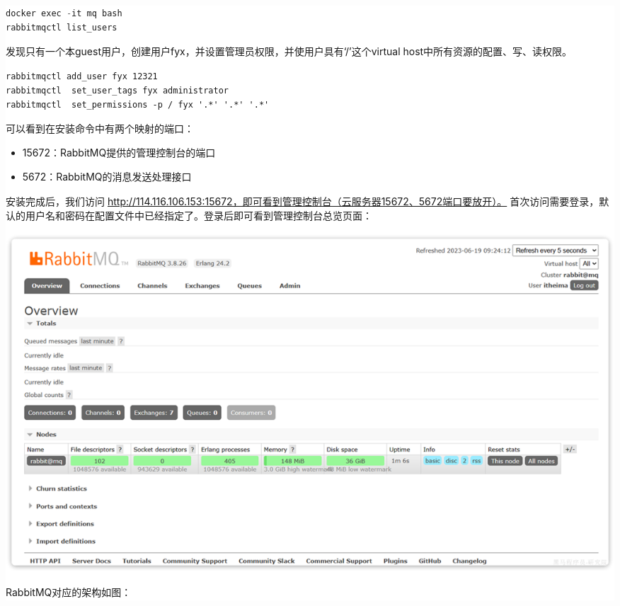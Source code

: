```java
docker exec -it mq bash 
rabbitmqctl list_users
```

发现只有一个本guest用户，创建用户fyx，并设置管理员权限，并使用户具有‘/’这个virtual host中所有资源的配置、写、读权限。

```
rabbitmqctl add_user fyx 12321
rabbitmqctl  set_user_tags fyx administrator
rabbitmqctl  set_permissions -p / fyx '.*' '.*' '.*'
```

可以看到在安装命令中有两个映射的端口：

- 15672：RabbitMQ提供的管理控制台的端口

- 5672：RabbitMQ的消息发送处理接口

安装完成后，我们访问 http://114.116.106.153:15672，即可看到管理控制台（云服务器15672、5672端口要放开）。
首次访问需要登录，默认的用户名和密码在配置文件中已经指定了。登录后即可看到管理控制台总览页面：

![2ace5cbf9102fe769bec427e181d45a754e85b97.png](assets/86708cb9be7b1b887dc60d28e636fa7162be8ad2.png)

RabbitMQ对应的架构如图：
